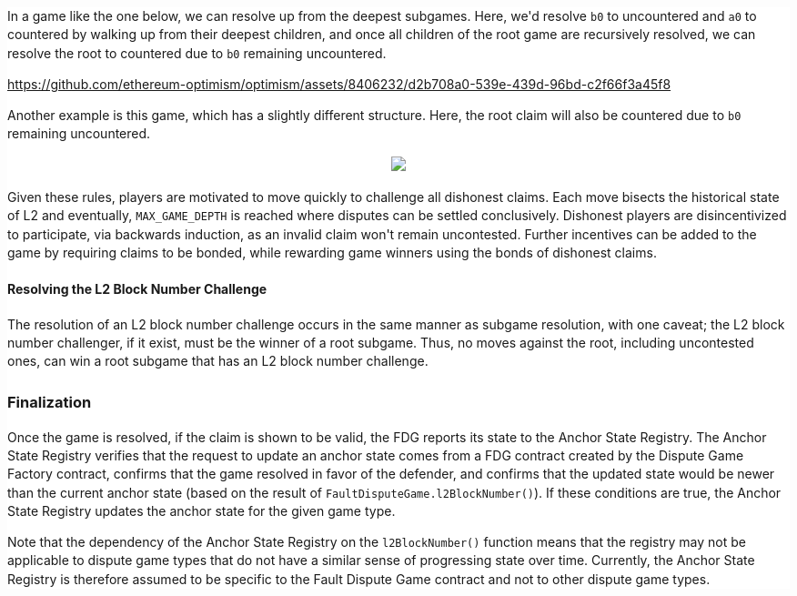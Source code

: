 In a game like the one below, we can resolve up from the deepest subgames. Here, we'd resolve `b0`
to uncountered and `a0` to countered by walking up from their deepest children, and once all children of the
root game are recursively resolved, we can resolve the root to countered due to `b0` remaining uncountered.




<https://github.com/ethereum-optimism/optimism/assets/8406232/d2b708a0-539e-439d-96bd-c2f66f3a45f8>

Another example is this game, which has a slightly different structure. Here, the root claim will also
be countered due to `b0` remaining uncountered.




<p align="center">
<img src="https://github.com/ethereum-optimism/optimism/assets/8406232/9b20ba8d-0b64-47b3-9962-5533f7eb4ef7" width=60%>
</p>

Given these rules, players are motivated to move quickly to challenge all dishonest claims.
Each move bisects the historical state of L2 and eventually, `MAX_GAME_DEPTH` is reached where disputes
can be settled conclusively. Dishonest players are disincentivized to participate, via backwards induction,
as an invalid claim won't remain uncontested. Further incentives can be added to the game by requiring
claims to be bonded, while rewarding game winners using the bonds of dishonest claims.

#### Resolving the L2 Block Number Challenge

The resolution of an L2 block number challenge occurs in the same manner as subgame resolution, with one caveat;
the L2 block number challenger, if it exist, must be the winner of a root subgame.
Thus, no moves against the root, including uncontested ones, can win a root subgame that has an L2 block number challenge.

### Finalization

Once the game is resolved, if the claim is shown to be valid, the FDG reports its state to the
Anchor State Registry. The Anchor State Registry verifies that the request to update an anchor
state comes from a FDG contract created by the Dispute Game Factory contract, confirms that the
game resolved in favor of the defender, and confirms that the updated state would be newer than
the current anchor state (based on the result of `FaultDisputeGame.l2BlockNumber()`). If these
conditions are true, the Anchor State Registry updates the anchor state for the given game type.

Note that the dependency of the Anchor State Registry on the `l2BlockNumber()` function means that
the registry may not be applicable to dispute game types that do not have a similar sense of
progressing state over time. Currently, the Anchor State Registry is therefore assumed to be
specific to the Fault Dispute Game contract and not to other dispute game types.
